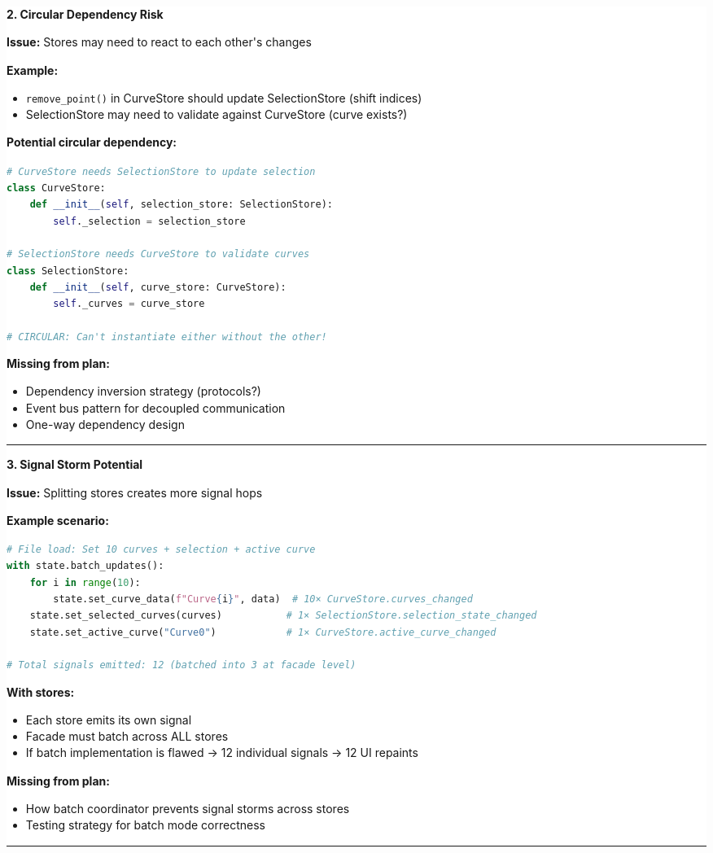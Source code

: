 
**2. Circular Dependency Risk**

**Issue:** Stores may need to react to each other's changes

**Example:**
- `remove_point()` in CurveStore should update SelectionStore (shift indices)
- SelectionStore may need to validate against CurveStore (curve exists?)

**Potential circular dependency:**
```python
# CurveStore needs SelectionStore to update selection
class CurveStore:
    def __init__(self, selection_store: SelectionStore):
        self._selection = selection_store

# SelectionStore needs CurveStore to validate curves
class SelectionStore:
    def __init__(self, curve_store: CurveStore):
        self._curves = curve_store

# CIRCULAR: Can't instantiate either without the other!
```

**Missing from plan:**
- Dependency inversion strategy (protocols?)
- Event bus pattern for decoupled communication
- One-way dependency design

---

**3. Signal Storm Potential**

**Issue:** Splitting stores creates more signal hops

**Example scenario:**
```python
# File load: Set 10 curves + selection + active curve
with state.batch_updates():
    for i in range(10):
        state.set_curve_data(f"Curve{i}", data)  # 10× CurveStore.curves_changed
    state.set_selected_curves(curves)           # 1× SelectionStore.selection_state_changed
    state.set_active_curve("Curve0")            # 1× CurveStore.active_curve_changed

# Total signals emitted: 12 (batched into 3 at facade level)
```

**With stores:**
- Each store emits its own signal
- Facade must batch across ALL stores
- If batch implementation is flawed → 12 individual signals → 12 UI repaints

**Missing from plan:**
- How batch coordinator prevents signal storms across stores
- Testing strategy for batch mode correctness

---
